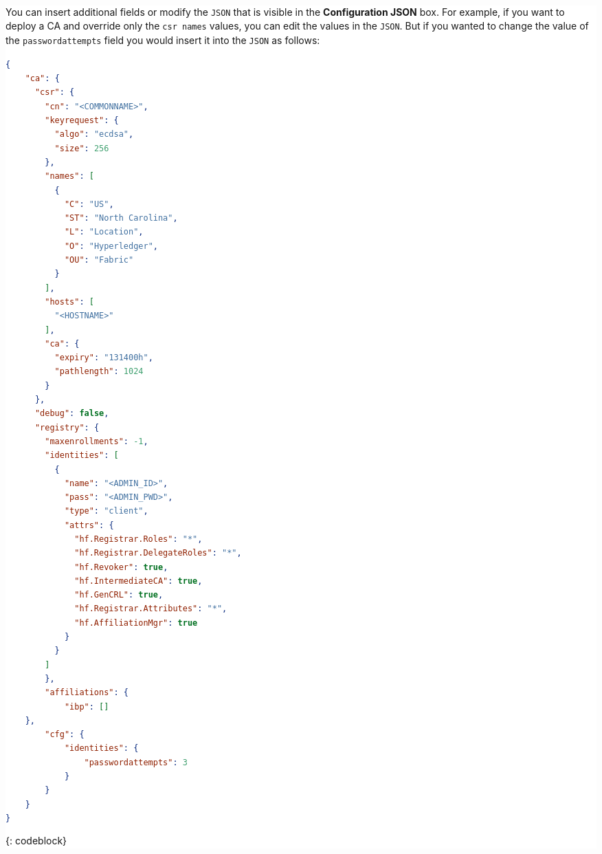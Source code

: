 You can insert additional fields or modify the `JSON` that is visible in the **Configuration JSON** box. For example, if you want to deploy a CA and override only the `csr names` values, you can edit the values in the `JSON`. But if you wanted to change the value of the `passwordattempts` field you would insert it into the `JSON` as follows:


```json
{
	"ca": {
	  "csr": {
		"cn": "<COMMONNAME>",
		"keyrequest": {
		  "algo": "ecdsa",
		  "size": 256
		},
		"names": [
		  {
			"C": "US",
			"ST": "North Carolina",
			"L": "Location",
			"O": "Hyperledger",
			"OU": "Fabric"
		  }
		],
		"hosts": [
		  "<HOSTNAME>"
		],
		"ca": {
		  "expiry": "131400h",
		  "pathlength": 1024
		}
	  },
	  "debug": false,
	  "registry": {
		"maxenrollments": -1,
		"identities": [
		  {
			"name": "<ADMIN_ID>",
			"pass": "<ADMIN_PWD>",
			"type": "client",
			"attrs": {
			  "hf.Registrar.Roles": "*",
			  "hf.Registrar.DelegateRoles": "*",
			  "hf.Revoker": true,
			  "hf.IntermediateCA": true,
			  "hf.GenCRL": true,
			  "hf.Registrar.Attributes": "*",
			  "hf.AffiliationMgr": true
			}
		  }
		]
		},
		"affiliations": {
			"ibp": []
    },
		"cfg": {
			"identities": {
				"passwordattempts": 3
			}
		}
	}
}
```
{: codeblock}
